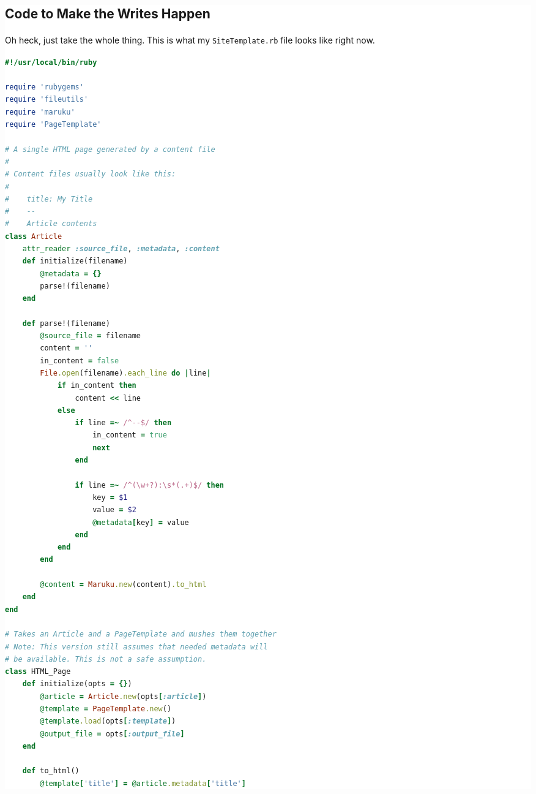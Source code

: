 ## Code to Make the Writes Happen

Oh heck, just take the whole thing. This is what my `SiteTemplate.rb` file looks like right now.

````ruby
#!/usr/local/bin/ruby

require 'rubygems'
require 'fileutils'
require 'maruku'
require 'PageTemplate'

# A single HTML page generated by a content file
#
# Content files usually look like this:
#
#    title: My Title
#    --
#    Article contents
class Article
    attr_reader :source_file, :metadata, :content
    def initialize(filename)
        @metadata = {}
        parse!(filename)
    end

    def parse!(filename)
        @source_file = filename
        content = ''
        in_content = false
        File.open(filename).each_line do |line|
            if in_content then
                content << line
            else
                if line =~ /^--$/ then
                    in_content = true
                    next
                end

                if line =~ /^(\w+?):\s*(.+)$/ then
                    key = $1
                    value = $2
                    @metadata[key] = value
                end
            end
        end

        @content = Maruku.new(content).to_html
    end
end

# Takes an Article and a PageTemplate and mushes them together
# Note: This version still assumes that needed metadata will
# be available. This is not a safe assumption.
class HTML_Page
    def initialize(opts = {})
        @article = Article.new(opts[:article])
        @template = PageTemplate.new()
        @template.load(opts[:template])
        @output_file = opts[:output_file]
    end

    def to_html()
        @template['title'] = @article.metadata['title']
````